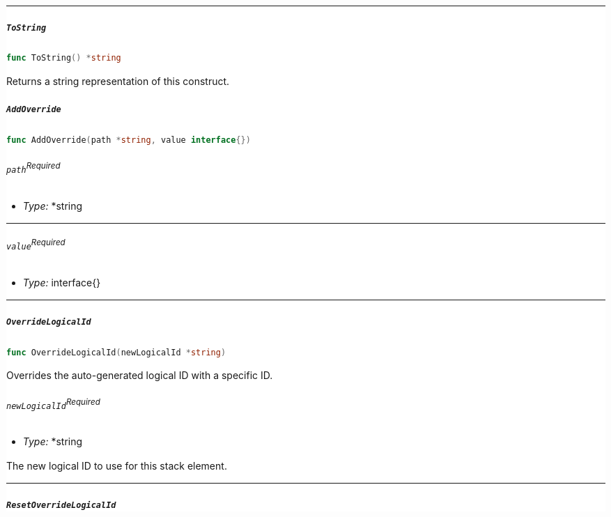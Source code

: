 
---

##### `ToString` <a name="ToString" id="@cdktf/provider-azurerm.logicAppTriggerRecurrence.LogicAppTriggerRecurrence.toString"></a>

```go
func ToString() *string
```

Returns a string representation of this construct.

##### `AddOverride` <a name="AddOverride" id="@cdktf/provider-azurerm.logicAppTriggerRecurrence.LogicAppTriggerRecurrence.addOverride"></a>

```go
func AddOverride(path *string, value interface{})
```

###### `path`<sup>Required</sup> <a name="path" id="@cdktf/provider-azurerm.logicAppTriggerRecurrence.LogicAppTriggerRecurrence.addOverride.parameter.path"></a>

- *Type:* *string

---

###### `value`<sup>Required</sup> <a name="value" id="@cdktf/provider-azurerm.logicAppTriggerRecurrence.LogicAppTriggerRecurrence.addOverride.parameter.value"></a>

- *Type:* interface{}

---

##### `OverrideLogicalId` <a name="OverrideLogicalId" id="@cdktf/provider-azurerm.logicAppTriggerRecurrence.LogicAppTriggerRecurrence.overrideLogicalId"></a>

```go
func OverrideLogicalId(newLogicalId *string)
```

Overrides the auto-generated logical ID with a specific ID.

###### `newLogicalId`<sup>Required</sup> <a name="newLogicalId" id="@cdktf/provider-azurerm.logicAppTriggerRecurrence.LogicAppTriggerRecurrence.overrideLogicalId.parameter.newLogicalId"></a>

- *Type:* *string

The new logical ID to use for this stack element.

---

##### `ResetOverrideLogicalId` <a name="ResetOverrideLogicalId" id="@cdktf/provider-azurerm.logicAppTriggerRecurrence.LogicAppTriggerRecurrence.resetOverrideLogicalId"></a>
